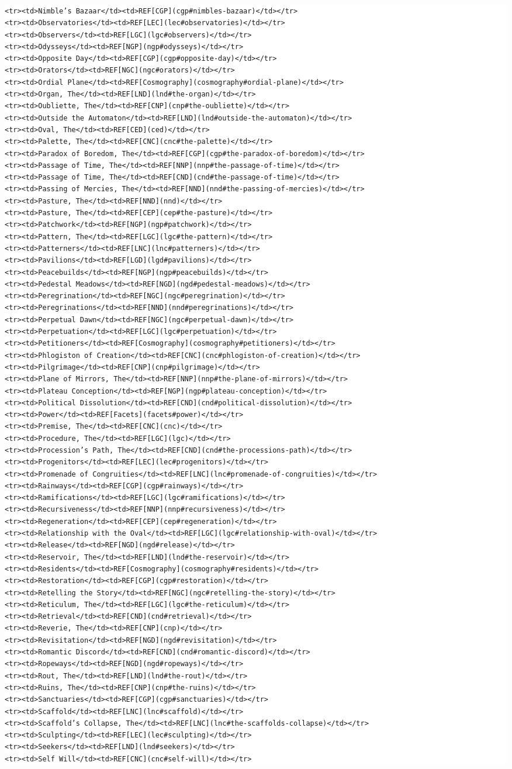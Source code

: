     <tr><td>Nimble’s Bazaar</td><td>REF[CGP](cgp#nimbles-bazaar)</td></tr>
    <tr><td>Observatories</td><td>REF[LEC](lec#observatories)</td></tr>
    <tr><td>Observers</td><td>REF[LGC](lgc#observers)</td></tr>
    <tr><td>Odysseys</td><td>REF[NGP](ngp#odysseys)</td></tr>
    <tr><td>Opposite Day</td><td>REF[CGP](cgp#opposite-day)</td></tr>
    <tr><td>Orators</td><td>REF[NGC](ngc#orators)</td></tr>
    <tr><td>Ordial Plane</td><td>REF[Cosmography](cosmography#ordial-plane)</td></tr>
    <tr><td>Organ, The</td><td>REF[LND](lnd#the-organ)</td></tr>
    <tr><td>Oubliette, The</td><td>REF[CNP](cnp#the-oubliette)</td></tr>
    <tr><td>Outside the Automaton</td><td>REF[LND](lnd#outside-the-automaton)</td></tr>
    <tr><td>Oval, The</td><td>REF[CED](ced)</td></tr>
    <tr><td>Palette, The</td><td>REF[CNC](cnc#the-palette)</td></tr>
    <tr><td>Paradox of Boredom, The</td><td>REF[CGP](cgp#the-paradox-of-boredom)</td></tr>
    <tr><td>Passage of Time, The</td><td>REF[NNP](nnp#the-passage-of-time)</td></tr>
    <tr><td>Passage of Time, The</td><td>REF[CND](cnd#the-passage-of-time)</td></tr>
    <tr><td>Passing of Mercies, The</td><td>REF[NND](nnd#the-passing-of-mercies)</td></tr>
    <tr><td>Pasture, The</td><td>REF[NND](nnd)</td></tr>
    <tr><td>Pasture, The</td><td>REF[CEP](cep#the-pasture)</td></tr>
    <tr><td>Patchwork</td><td>REF[NGP](ngp#patchwork)</td></tr>
    <tr><td>Pattern, The</td><td>REF[LGC](lgc#the-pattern)</td></tr>
    <tr><td>Patterners</td><td>REF[LNC](lnc#patterners)</td></tr>
    <tr><td>Pavilions</td><td>REF[LGD](lgd#pavilions)</td></tr>
    <tr><td>Peacebuilds</td><td>REF[NGP](ngp#peacebuilds)</td></tr>
    <tr><td>Pedestal Meadows</td><td>REF[NGD](ngd#pedestal-meadows)</td></tr>
    <tr><td>Peregrination</td><td>REF[NGC](ngc#peregrination)</td></tr>
    <tr><td>Peregrinations</td><td>REF[NND](nnd#peregrinations)</td></tr>
    <tr><td>Perpetual Dawn</td><td>REF[NGC](ngc#perpetual-dawn)</td></tr>
    <tr><td>Perpetuation</td><td>REF[LGC](lgc#perpetuation)</td></tr>
    <tr><td>Petitioners</td><td>REF[Cosmography](cosmography#petitioners)</td></tr>
    <tr><td>Phlogiston of Creation</td><td>REF[CNC](cnc#phlogiston-of-creation)</td></tr>
    <tr><td>Pilgrimage</td><td>REF[CNP](cnp#pilgrimage)</td></tr>
    <tr><td>Plane of Mirrors, The</td><td>REF[NNP](nnp#the-plane-of-mirrors)</td></tr>
    <tr><td>Plateau Conception</td><td>REF[NGP](ngp#plateau-conception)</td></tr>
    <tr><td>Political Dissolution</td><td>REF[CND](cnd#political-dissolution)</td></tr>
    <tr><td>Power</td><td>REF[Facets](facets#power)</td></tr>
    <tr><td>Premise, The</td><td>REF[CNC](cnc)</td></tr>
    <tr><td>Procedure, The</td><td>REF[LGC](lgc)</td></tr>
    <tr><td>Procession’s Path, The</td><td>REF[CND](cnd#the-processions-path)</td></tr>
    <tr><td>Progenitors</td><td>REF[LEC](lec#progenitors)</td></tr>
    <tr><td>Promenade of Congruities</td><td>REF[LNC](lnc#promenade-of-congruities)</td></tr>
    <tr><td>Rainways</td><td>REF[CGP](cgp#rainways)</td></tr>
    <tr><td>Ramifications</td><td>REF[LGC](lgc#ramifications)</td></tr>
    <tr><td>Recursiveness</td><td>REF[NNP](nnp#recursiveness)</td></tr>
    <tr><td>Regeneration</td><td>REF[CEP](cep#regeneration)</td></tr>
    <tr><td>Relationship with the Oval</td><td>REF[LGC](lgc#relationship-with-oval)</td></tr>
    <tr><td>Release</td><td>REF[NGD](ngd#release)</td></tr>
    <tr><td>Reservoir, The</td><td>REF[LND](lnd#the-reservoir)</td></tr>
    <tr><td>Residents</td><td>REF[Cosmography](cosmography#residents)</td></tr>
    <tr><td>Restoration</td><td>REF[CGP](cgp#restoration)</td></tr>
    <tr><td>Retelling the Story</td><td>REF[NGC](ngc#retelling-the-story)</td></tr>
    <tr><td>Reticulum, The</td><td>REF[LGC](lgc#the-reticulum)</td></tr>
    <tr><td>Retrieval</td><td>REF[CND](cnd#retrieval)</td></tr>
    <tr><td>Reverie, The</td><td>REF[CNP](cnp)</td></tr>
    <tr><td>Revisitation</td><td>REF[NGD](ngd#revisitation)</td></tr>
    <tr><td>Romantic Discord</td><td>REF[CND](cnd#romantic-discord)</td></tr>
    <tr><td>Ropeways</td><td>REF[NGD](ngd#ropeways)</td></tr>
    <tr><td>Rout, The</td><td>REF[LND](lnd#the-rout)</td></tr>
    <tr><td>Ruins, The</td><td>REF[CNP](cnp#the-ruins)</td></tr>
    <tr><td>Sanctuaries</td><td>REF[CGP](cgp#sanctuaries)</td></tr>
    <tr><td>Scaffold</td><td>REF[LNC](lnc#scaffold)</td></tr>
    <tr><td>Scaffold’s Collapse, The</td><td>REF[LNC](lnc#the-scaffolds-collapse)</td></tr>
    <tr><td>Sculpting</td><td>REF[LEC](lec#sculpting)</td></tr>
    <tr><td>Seekers</td><td>REF[LND](lnd#seekers)</td></tr>
    <tr><td>Self Will</td><td>REF[CNC](cnc#self-will)</td></tr>